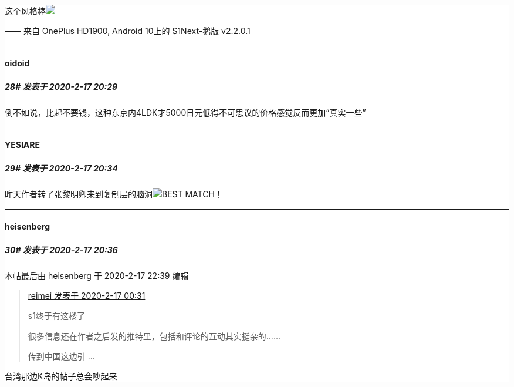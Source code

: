 


这个风格棒<img src="https://static.saraba1st.com/image/smiley/face2017/033.png" referrerpolicy="no-referrer">

—— 来自 OnePlus HD1900, Android 10上的 [S1Next-鹅版](https://github.com/ykrank/S1-Next/releases) v2.2.0.1







-----

####  oidoid  
##### 28#       发表于 2020-2-17 20:29




倒不如说，比起不要钱，这种东京内4LDK才5000日元低得不可思议的价格感觉反而更加“真实一些”







-----

####  YESIARE  
##### 29#       发表于 2020-2-17 20:34




昨天作者转了张黎明卿来到复制层的脑洞<img src="https://static.saraba1st.com/image/smiley/face2017/220.png" referrerpolicy="no-referrer">BEST MATCH！







-----

####  heisenberg  
##### 30#       发表于 2020-2-17 20:36



 本帖最后由 heisenberg 于 2020-2-17 22:39 编辑 
<blockquote><a href="httphttps://bbs.saraba1st.com/2b/forum.php?mod=redirect&amp;goto=findpost&amp;pid=46436802&amp;ptid=1914181" target="_blank">reimei 发表于 2020-2-17 00:31</a>

s1终于有这楼了

很多信息还在作者之后发的推特里，包括和评论的互动其实挺杂的……

传到中国这边引 ...</blockquote>
台湾那边K岛的帖子总会吵起来






